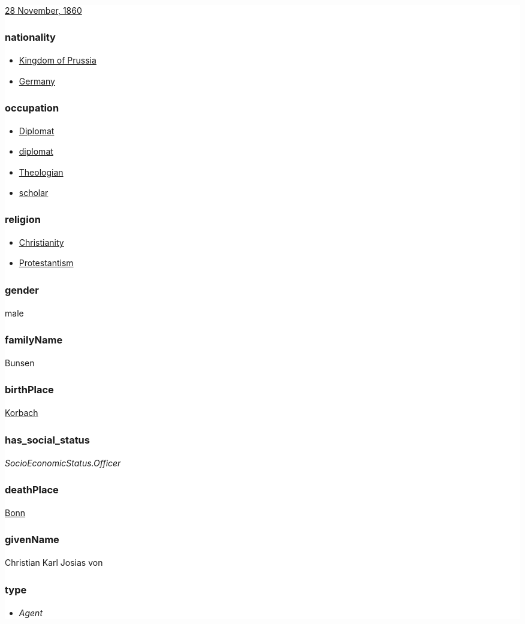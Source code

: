 
[28 November, 1860](#28-November-1860)

### nationality

 - [Kingdom of Prussia](#Kingdom-of-Prussia)

 - [Germany](#Germany)

### occupation

 - [Diplomat](#Diplomat)

 - [diplomat](#diplomat)

 - [Theologian](#Theologian)

 - [scholar](#scholar)

### religion

 - [Christianity](#Christianity)

 - [Protestantism](#Protestantism)

### gender


male

### familyName


Bunsen

### birthPlace


[Korbach](#Korbach)

### has_social_status


*SocioEconomicStatus.Officer*

### deathPlace


[Bonn](#Bonn)

### givenName


Christian Karl Josias von

### type

 - *Agent*
